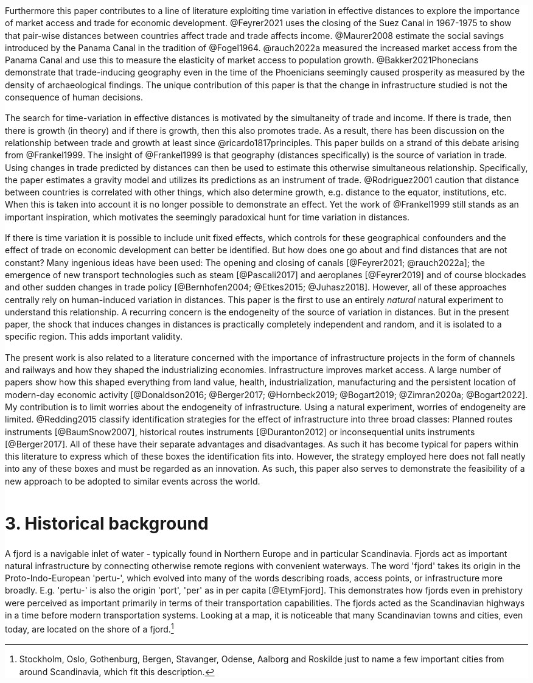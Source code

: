 Furthermore this paper contributes to a line of literature exploiting time variation in effective distances to explore the importance of market access and trade for economic development. @Feyrer2021 uses the closing of the Suez Canal in 1967-1975 to show that pair-wise distances between countries affect trade and trade affects income. @Maurer2008 estimate the social savings introduced by the Panama Canal in the tradition of @Fogel1964. @rauch2022a measured the increased market access from the Panama Canal and use this to measure the elasticity of market access to population growth. @Bakker2021Phonecians demonstrate that trade-inducing geography even in the time of the Phoenicians seemingly caused prosperity as measured by the density of archaeological findings. The unique contribution of this paper is that the change in infrastructure studied is not the consequence of human decisions. 

The search for time-variation in effective distances is motivated by the simultaneity of trade and income. If there is trade, then there is growth (in theory) and if there is growth, then this also promotes trade. As a result, there has been discussion on the relationship between trade and growth at least since @ricardo1817principles. This paper builds on a strand of this debate arising from @Frankel1999. The insight of @Frankel1999 is that geography (distances specifically) is the source of variation in trade. Using changes in trade predicted by distances can then  be used to estimate this otherwise simultaneous relationship. Specifically, the paper estimates a gravity model and utilizes its predictions as an instrument of trade. @Rodriguez2001 caution that distance between countries is correlated with other things, which also determine growth, e.g. distance to the equator, institutions, etc. When this is taken into account it is no longer possible to demonstrate an effect. Yet the work of @Frankel1999 still stands as an important inspiration, which motivates the seemingly paradoxical hunt for time variation in distances.

If there is time variation it is possible to include unit fixed effects, which controls for these geographical confounders and the effect of trade on economic development can better be identified. But how does one go about and find distances that are not constant? Many ingenious ideas have been used: The opening and closing of canals [@Feyrer2021; @rauch2022a]; the emergence of new transport technologies such as steam [@Pascali2017] and aeroplanes  [@Feyrer2019] and of course blockades and other sudden changes in trade policy [@Bernhofen2004; @Etkes2015; @Juhasz2018]. However, all of these approaches centrally rely on human-induced variation in distances. This paper is the first to use an entirely *natural* natural experiment to understand this relationship. A recurring concern is the endogeneity of the source of variation in distances. But in the present paper, the shock that induces changes in distances is practically completely independent and random, and it is isolated to a specific region. This adds important validity. 

The present work is also related to a literature concerned with the importance of infrastructure projects in the form of channels and railways and how they shaped the industrializing economies. Infrastructure improves market access. A large number of papers show how this shaped everything from land value, health, industrialization, manufacturing and the persistent location of modern-day economic activity [@Donaldson2016; @Berger2017; @Hornbeck2019; @Bogart2019; @Zimran2020a; @Bogart2022]. My contribution is to limit worries about the endogeneity of infrastructure. Using a natural experiment, worries of endogeneity are limited. @Redding2015 classify identification strategies for the effect of infrastructure into three broad classes: Planned routes instruments [@BaumSnow2007], historical routes instruments [@Duranton2012] or inconsequential units instruments [@Berger2017]. All of these have their separate advantages and disadvantages. As such it has become typical for papers within this literature to express which of these boxes the identification fits into. However, the strategy employed here does not fall neatly into any of these boxes and must be regarded as an innovation. As such, this paper also serves to demonstrate the feasibility of a new approach to be adopted to similar events across the world.

# 3. Historical background
A fjord is a navigable inlet of water - typically found in Northern Europe and in particular Scandinavia. Fjords act as important natural infrastructure by connecting otherwise remote regions with convenient waterways. The word 'fjord' takes its origin in the Proto-Indo-European 'pertu-', which evolved into many of the words describing roads, access points, or infrastructure more broadly. E.g. 'pertu-' is also the origin 'port', 'per' as in per capita [@EtymFjord]. This demonstrates how fjords even in prehistory were perceived as important primarily in terms of their transportation capabilities. The fjords acted as the Scandinavian highways in a time before modern transportation systems. Looking at a map, it is noticeable that many Scandinavian towns and cities, even today, are located on the shore of a fjord.[^2211041]


[^2211041]: Stockholm, Oslo, Gothenburg, Bergen, Stavanger, Odense, Aalborg and Roskilde just to name a few important cities from around Scandinavia, which fit this description. 
[^2205091]: @saxo book XIII, section 5. 
[^2212131]: For a thorough historiographical account see @Poulsen2022.
[^2206011]: Thisted got a port in 1841 [@Dioerup1842Thisted, p. 384-386]; Struer got a port in 1856 which was further expanded in 1864 [@Trap3, vol V, p. 467]; In 1857 a port was constructed in Lemvig [@Trap3, vol V, p. 474]; Nykøbing Mors had a port from 1788, but in 1843 it was purchased by the city to support trade [@Trap3, vol IV, p. 214]; Løgstør had a port from 1820 but it was expanded in 1852 [@Trap3, vol IV, pp. 399-400]
[^2306041]: This is similar to the magnitude found for the Panama Canal by @rauch2022a.
[^2306042]: In doing so, I am aware that log(x+1) transformations can be problematic. But in this case the results, and their interpretation, is qualitatively the same when using any of the alternatives suggested by @chen2023loglike.
[^2301081]: Data extracted from @MinisterietforFodevarer2022.
[^2304291]: Based on occupational level simple difference in means of growth of manufacturing professions in the West Limfjord compared to the rest of Denmark. Not included here. 
[^2305151]: All the data can be downloaded here: https://www.kulturarv.dk/fundogfortidsminder/Download/
[^2329042]: See more details in the Appendix D.1. and code for replicating this procedure in the public repository of this project https://github.com/christianvedels/A_perfect_storm_replication
[^2304051]: Whether archaeologists' dating ranges should be interpreted as a uniform distribution is not given. An obvious alternative is to assume a normal distribution, where the uncertainty represent a 95 percent confidence interval from the distribution. Results using this approach are shown in Appendix D.3. These results are qualitatively equivalent. 